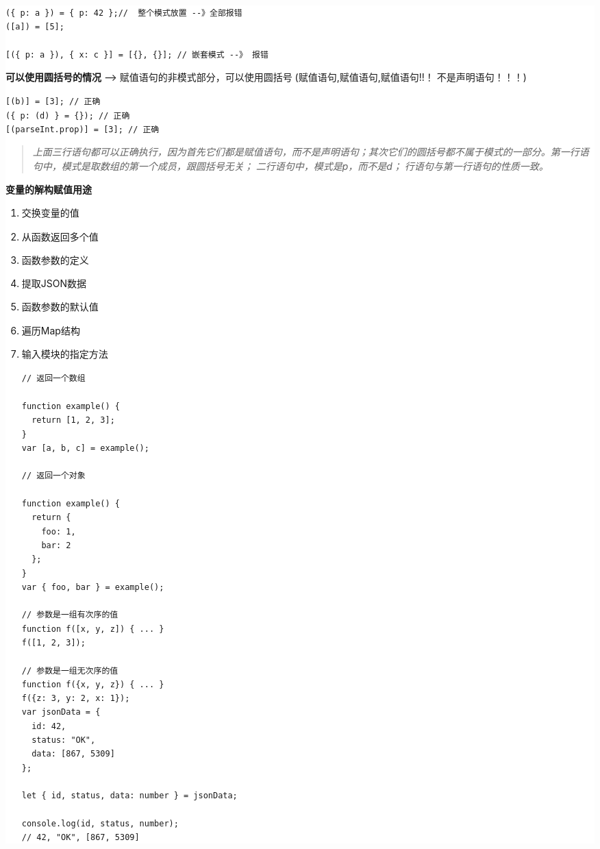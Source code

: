 	({ p: a }) = { p: 42 };//  整个模式放置 --》全部报错
	([a]) = [5];

	[({ p: a }), { x: c }] = [{}, {}]; // 嵌套模式 --》 报错

**可以使用圆括号的情况** --> 赋值语句的非模式部分，可以使用圆括号 (赋值语句,赋值语句,赋值语句!!！ 不是声明语句！！！)

	[(b)] = [3]; // 正确
	({ p: (d) } = {}); // 正确
	[(parseInt.prop)] = [3]; // 正确
> *上面三行语句都可以正确执行，因为首先它们都是赋值语句，而不是声明语句；其次它们的圆括号都不属于模式的一部分。第一行语句中，模式是取数组的第一个成员，跟圆括号无关；
> 二行语句中，模式是p，而不是d；
> 行语句与第一行语句的性质一致。*

**变量的解构赋值用途**

1.  交换变量的值
2.  从函数返回多个值
3.  函数参数的定义
4.  提取JSON数据
5.  函数参数的默认值
6.  遍历Map结构
7.  输入模块的指定方法

		// 返回一个数组

		function example() {
		  return [1, 2, 3];
		}
		var [a, b, c] = example();

		// 返回一个对象

		function example() {
		  return {
		    foo: 1,
		    bar: 2
		  };
		}
		var { foo, bar } = example();

		// 参数是一组有次序的值
		function f([x, y, z]) { ... }
		f([1, 2, 3]);

		// 参数是一组无次序的值
		function f({x, y, z}) { ... }
		f({z: 3, y: 2, x: 1});
		var jsonData = {
		  id: 42,
		  status: "OK",
		  data: [867, 5309]
		};

		let { id, status, data: number } = jsonData;

		console.log(id, status, number);
		// 42, "OK", [867, 5309]
